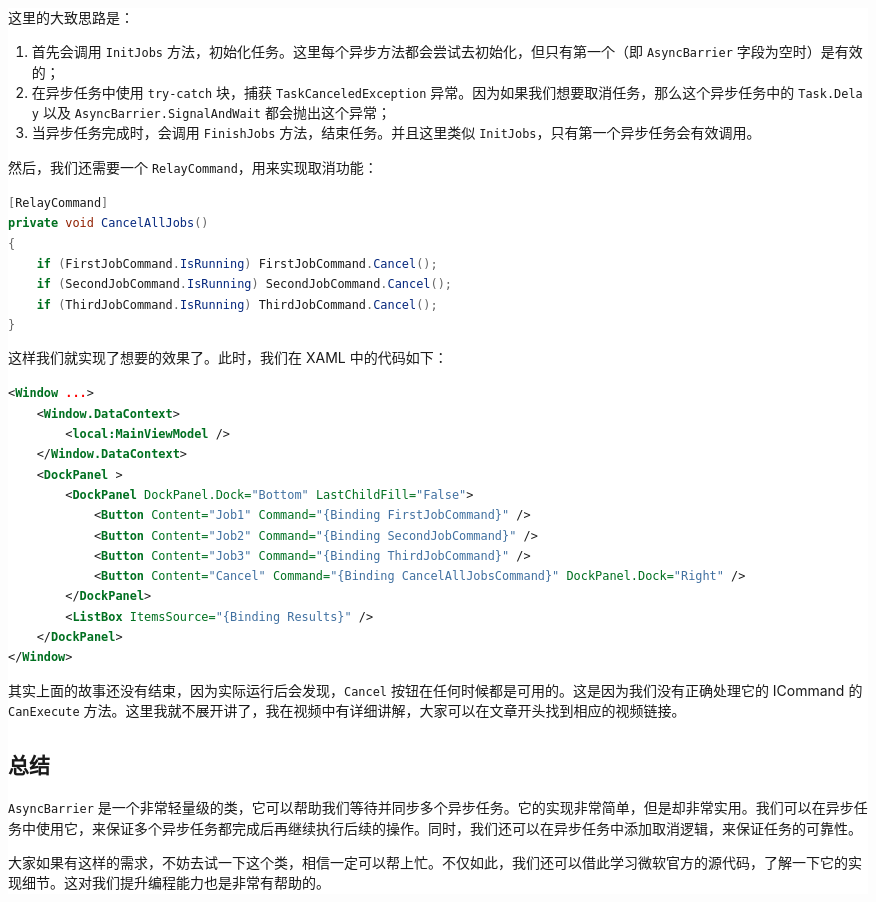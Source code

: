 这里的大致思路是：

1. 首先会调用 `InitJobs` 方法，初始化任务。这里每个异步方法都会尝试去初始化，但只有第一个（即 `AsyncBarrier` 字段为空时）是有效的；
2. 在异步任务中使用 `try-catch` 块，捕获 `TaskCanceledException` 异常。因为如果我们想要取消任务，那么这个异步任务中的 `Task.Delay` 以及 `AsyncBarrier.SignalAndWait` 都会抛出这个异常；
3. 当异步任务完成时，会调用 `FinishJobs` 方法，结束任务。并且这里类似 `InitJobs`，只有第一个异步任务会有效调用。

然后，我们还需要一个 `RelayCommand`，用来实现取消功能：

```csharp
[RelayCommand]
private void CancelAllJobs()
{
    if (FirstJobCommand.IsRunning) FirstJobCommand.Cancel();
    if (SecondJobCommand.IsRunning) SecondJobCommand.Cancel();
    if (ThirdJobCommand.IsRunning) ThirdJobCommand.Cancel();
}
```

这样我们就实现了想要的效果了。此时，我们在 XAML 中的代码如下：

```xml
<Window ...>
    <Window.DataContext>
        <local:MainViewModel />
    </Window.DataContext>
    <DockPanel >
        <DockPanel DockPanel.Dock="Bottom" LastChildFill="False">
            <Button Content="Job1" Command="{Binding FirstJobCommand}" />
            <Button Content="Job2" Command="{Binding SecondJobCommand}" />
            <Button Content="Job3" Command="{Binding ThirdJobCommand}" />
            <Button Content="Cancel" Command="{Binding CancelAllJobsCommand}" DockPanel.Dock="Right" />
        </DockPanel>
        <ListBox ItemsSource="{Binding Results}" />
    </DockPanel>
</Window>
```

其实上面的故事还没有结束，因为实际运行后会发现，`Cancel` 按钮在任何时候都是可用的。这是因为我们没有正确处理它的 ICommand 的 `CanExecute` 方法。这里我就不展开讲了，我在视频中有详细讲解，大家可以在文章开头找到相应的视频链接。

## 总结

`AsyncBarrier` 是一个非常轻量级的类，它可以帮助我们等待并同步多个异步任务。它的实现非常简单，但是却非常实用。我们可以在异步任务中使用它，来保证多个异步任务都完成后再继续执行后续的操作。同时，我们还可以在异步任务中添加取消逻辑，来保证任务的可靠性。

大家如果有这样的需求，不妨去试一下这个类，相信一定可以帮上忙。不仅如此，我们还可以借此学习微软官方的源代码，了解一下它的实现细节。这对我们提升编程能力也是非常有帮助的。